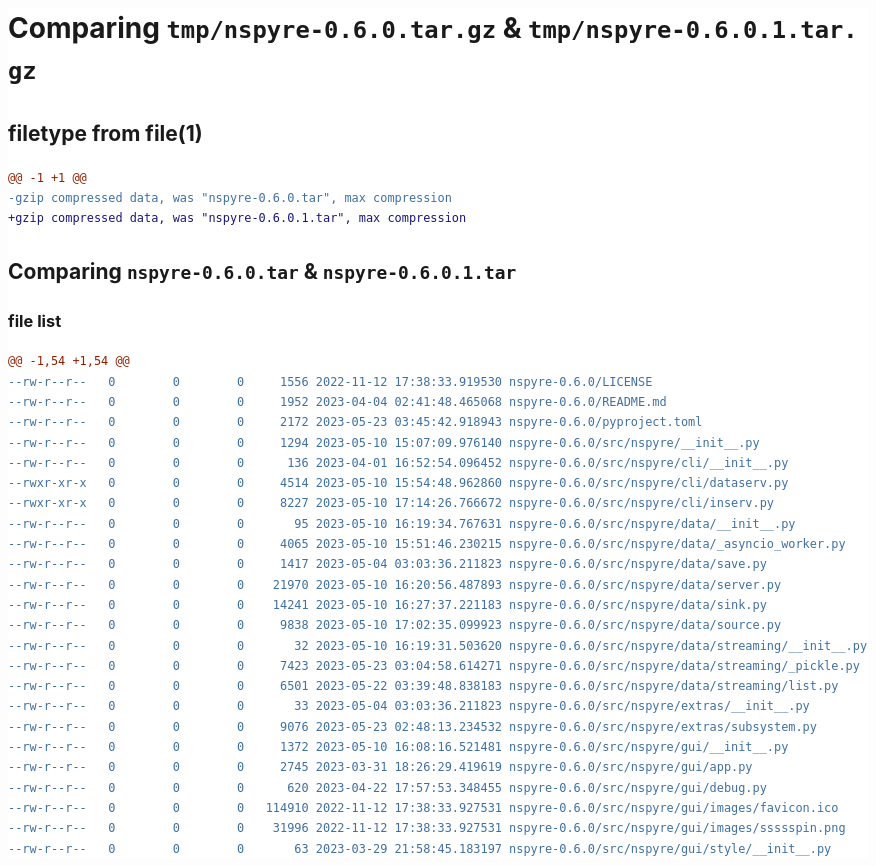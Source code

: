 # Comparing `tmp/nspyre-0.6.0.tar.gz` & `tmp/nspyre-0.6.0.1.tar.gz`

## filetype from file(1)

```diff
@@ -1 +1 @@
-gzip compressed data, was "nspyre-0.6.0.tar", max compression
+gzip compressed data, was "nspyre-0.6.0.1.tar", max compression
```

## Comparing `nspyre-0.6.0.tar` & `nspyre-0.6.0.1.tar`

### file list

```diff
@@ -1,54 +1,54 @@
--rw-r--r--   0        0        0     1556 2022-11-12 17:38:33.919530 nspyre-0.6.0/LICENSE
--rw-r--r--   0        0        0     1952 2023-04-04 02:41:48.465068 nspyre-0.6.0/README.md
--rw-r--r--   0        0        0     2172 2023-05-23 03:45:42.918943 nspyre-0.6.0/pyproject.toml
--rw-r--r--   0        0        0     1294 2023-05-10 15:07:09.976140 nspyre-0.6.0/src/nspyre/__init__.py
--rw-r--r--   0        0        0      136 2023-04-01 16:52:54.096452 nspyre-0.6.0/src/nspyre/cli/__init__.py
--rwxr-xr-x   0        0        0     4514 2023-05-10 15:54:48.962860 nspyre-0.6.0/src/nspyre/cli/dataserv.py
--rwxr-xr-x   0        0        0     8227 2023-05-10 17:14:26.766672 nspyre-0.6.0/src/nspyre/cli/inserv.py
--rw-r--r--   0        0        0       95 2023-05-10 16:19:34.767631 nspyre-0.6.0/src/nspyre/data/__init__.py
--rw-r--r--   0        0        0     4065 2023-05-10 15:51:46.230215 nspyre-0.6.0/src/nspyre/data/_asyncio_worker.py
--rw-r--r--   0        0        0     1417 2023-05-04 03:03:36.211823 nspyre-0.6.0/src/nspyre/data/save.py
--rw-r--r--   0        0        0    21970 2023-05-10 16:20:56.487893 nspyre-0.6.0/src/nspyre/data/server.py
--rw-r--r--   0        0        0    14241 2023-05-10 16:27:37.221183 nspyre-0.6.0/src/nspyre/data/sink.py
--rw-r--r--   0        0        0     9838 2023-05-10 17:02:35.099923 nspyre-0.6.0/src/nspyre/data/source.py
--rw-r--r--   0        0        0       32 2023-05-10 16:19:31.503620 nspyre-0.6.0/src/nspyre/data/streaming/__init__.py
--rw-r--r--   0        0        0     7423 2023-05-23 03:04:58.614271 nspyre-0.6.0/src/nspyre/data/streaming/_pickle.py
--rw-r--r--   0        0        0     6501 2023-05-22 03:39:48.838183 nspyre-0.6.0/src/nspyre/data/streaming/list.py
--rw-r--r--   0        0        0       33 2023-05-04 03:03:36.211823 nspyre-0.6.0/src/nspyre/extras/__init__.py
--rw-r--r--   0        0        0     9076 2023-05-23 02:48:13.234532 nspyre-0.6.0/src/nspyre/extras/subsystem.py
--rw-r--r--   0        0        0     1372 2023-05-10 16:08:16.521481 nspyre-0.6.0/src/nspyre/gui/__init__.py
--rw-r--r--   0        0        0     2745 2023-03-31 18:26:29.419619 nspyre-0.6.0/src/nspyre/gui/app.py
--rw-r--r--   0        0        0      620 2023-04-22 17:57:53.348455 nspyre-0.6.0/src/nspyre/gui/debug.py
--rw-r--r--   0        0        0   114910 2022-11-12 17:38:33.927531 nspyre-0.6.0/src/nspyre/gui/images/favicon.ico
--rw-r--r--   0        0        0    31996 2022-11-12 17:38:33.927531 nspyre-0.6.0/src/nspyre/gui/images/ssssspin.png
--rw-r--r--   0        0        0       63 2023-03-29 21:58:45.183197 nspyre-0.6.0/src/nspyre/gui/style/__init__.py
```